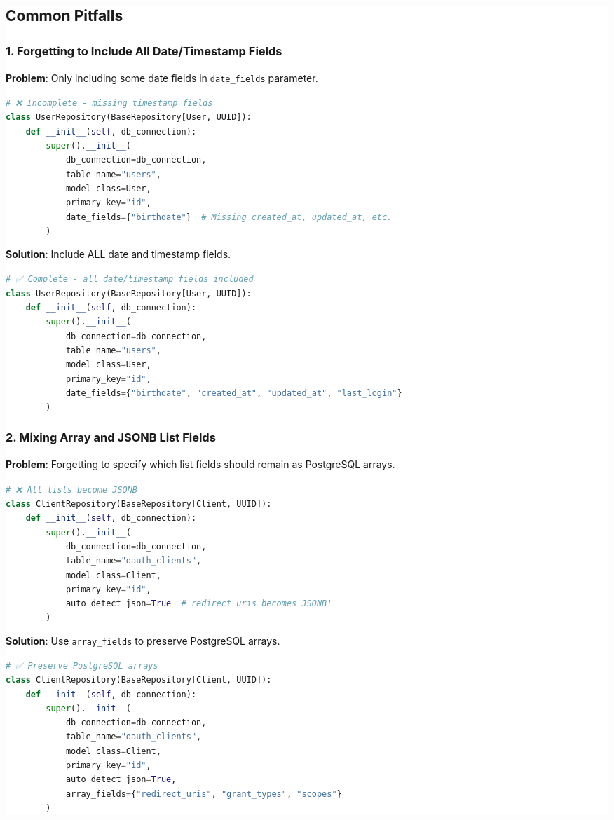 ## Common Pitfalls

### 1. Forgetting to Include All Date/Timestamp Fields

**Problem**: Only including some date fields in `date_fields` parameter.

```python
# ❌ Incomplete - missing timestamp fields
class UserRepository(BaseRepository[User, UUID]):
    def __init__(self, db_connection):
        super().__init__(
            db_connection=db_connection,
            table_name="users",
            model_class=User,
            primary_key="id",
            date_fields={"birthdate"}  # Missing created_at, updated_at, etc.
        )
```

**Solution**: Include ALL date and timestamp fields.

```python
# ✅ Complete - all date/timestamp fields included
class UserRepository(BaseRepository[User, UUID]):
    def __init__(self, db_connection):
        super().__init__(
            db_connection=db_connection,
            table_name="users",
            model_class=User,
            primary_key="id",
            date_fields={"birthdate", "created_at", "updated_at", "last_login"}
        )
```

### 2. Mixing Array and JSONB List Fields

**Problem**: Forgetting to specify which list fields should remain as PostgreSQL arrays.

```python
# ❌ All lists become JSONB
class ClientRepository(BaseRepository[Client, UUID]):
    def __init__(self, db_connection):
        super().__init__(
            db_connection=db_connection,
            table_name="oauth_clients",
            model_class=Client,
            primary_key="id",
            auto_detect_json=True  # redirect_uris becomes JSONB!
        )
```

**Solution**: Use `array_fields` to preserve PostgreSQL arrays.

```python
# ✅ Preserve PostgreSQL arrays
class ClientRepository(BaseRepository[Client, UUID]):
    def __init__(self, db_connection):
        super().__init__(
            db_connection=db_connection,
            table_name="oauth_clients",
            model_class=Client,
            primary_key="id",
            auto_detect_json=True,
            array_fields={"redirect_uris", "grant_types", "scopes"}
        )
```
